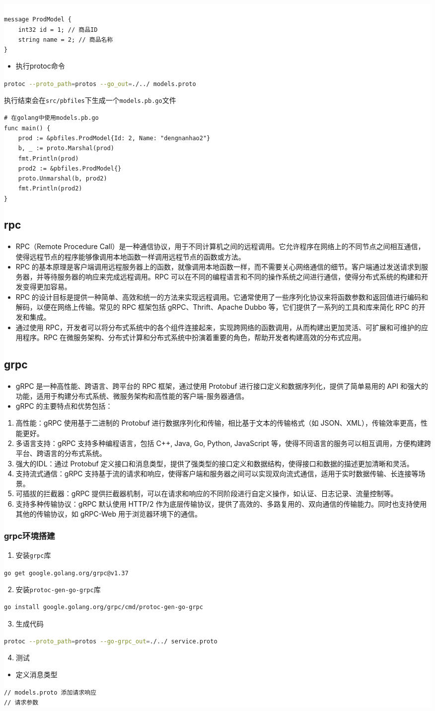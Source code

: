 ```golang

message ProdModel {
    int32 id = 1; // 商品ID
    string name = 2; // 商品名称
}
```
- 执行protoc命令
```bash
protoc --proto_path=protos --go_out=./../ models.proto
```
执行结束会在`src/pbfiles`下生成一个`models.pb.go`文件

```golang
# 在golang中使用models.pb.go
func main() {
	prod := &pbfiles.ProdModel{Id: 2, Name: "dengnanhao2"}
	b, _ := proto.Marshal(prod)
	fmt.Println(prod)
	prod2 := &pbfiles.ProdModel{}
	proto.Unmarshal(b, prod2)
	fmt.Println(prod2)
}

```

## rpc
- RPC（Remote Procedure Call）是一种通信协议，用于不同计算机之间的远程调用。它允许程序在网络上的不同节点之间相互通信，使得远程节点的程序能够像调用本地函数一样调用远程节点的函数或方法。
- RPC 的基本原理是客户端调用远程服务器上的函数，就像调用本地函数一样，而不需要关心网络通信的细节。客户端通过发送请求到服务器，并等待服务器的响应来完成远程调用。RPC 可以在不同的编程语言和不同的操作系统之间进行通信，使得分布式系统的构建和开发变得更加容易。
- RPC 的设计目标是提供一种简单、高效和统一的方法来实现远程调用。它通常使用了一些序列化协议来将函数参数和返回值进行编码和解码，以便在网络上传输。常见的 RPC 框架包括 gRPC、Thrift、Apache Dubbo 等，它们提供了一系列的工具和库来简化 RPC 的开发和集成。
- 通过使用 RPC，开发者可以将分布式系统中的各个组件连接起来，实现跨网络的函数调用，从而构建出更加灵活、可扩展和可维护的应用程序。RPC 在微服务架构、分布式计算和分布式系统中扮演着重要的角色，帮助开发者构建高效的分布式应用。

## grpc
- gRPC 是一种高性能、跨语言、跨平台的 RPC 框架，通过使用 Protobuf 进行接口定义和数据序列化，提供了简单易用的 API 和强大的功能，适用于构建分布式系统、微服务架构和高性能的客户端-服务器通信。
- gRPC 的主要特点和优势包括：
1. 高性能：gRPC 使用基于二进制的 Protobuf 进行数据序列化和传输，相比基于文本的传输格式（如 JSON、XML），传输效率更高，性能更好。
2. 多语言支持：gRPC 支持多种编程语言，包括 C++, Java, Go, Python, JavaScript 等，使得不同语言的服务可以相互调用，方便构建跨平台、跨语言的分布式系统。
3. 强大的IDL：通过 Protobuf 定义接口和消息类型，提供了强类型的接口定义和数据结构，使得接口和数据的描述更加清晰和灵活。
4. 支持流式通信：gRPC 支持基于流的请求和响应，使得客户端和服务器之间可以实现双向流式通信，适用于实时数据传输、长连接等场景。
5. 可插拔的拦截器：gRPC 提供拦截器机制，可以在请求和响应的不同阶段进行自定义操作，如认证、日志记录、流量控制等。
6. 支持多种传输协议：gRPC 默认使用 HTTP/2 作为底层传输协议，提供了高效的、多路复用的、双向通信的传输能力。同时也支持使用其他的传输协议，如 gRPC-Web 用于浏览器环境下的通信。

### grpc环境搭建
1. 安装`grpc`库
```bash
go get google.golang.org/grpc@v1.37
```
2. 安装`protoc-gen-go-grpc`库
```bash
go install google.golang.org/grpc/cmd/protoc-gen-go-grpc
```
3. 生成代码
```bash
protoc --proto_path=protos --go-grpc_out=./../ service.proto
```
4. 测试
- 定义消息类型
```golang
// models.proto 添加请求响应
// 请求参数
```